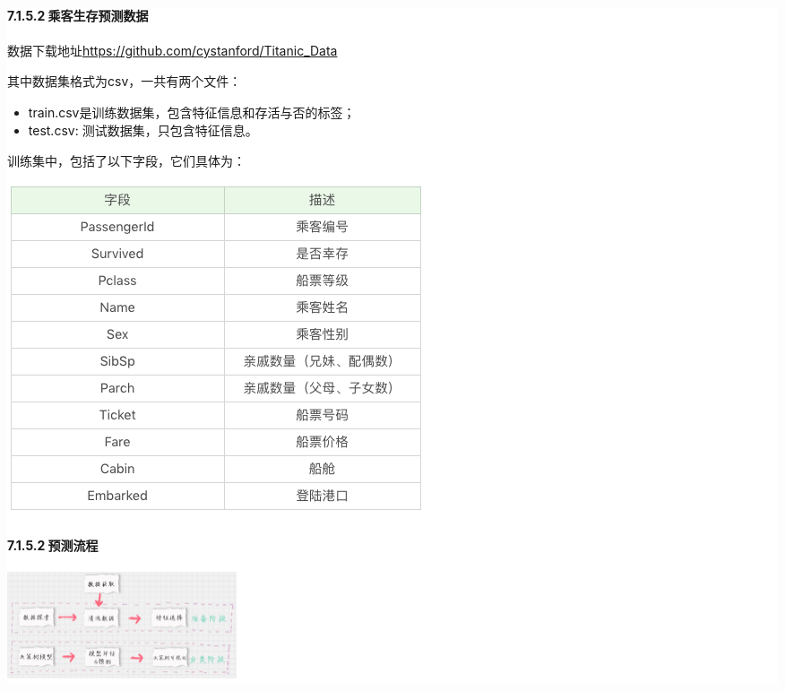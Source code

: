#### 7.1.5.2 乘客生存预测数据
数据下载地址<a href="https://github.com/cystanford/Titanic_Data">https://github.com/cystanford/Titanic_Data</a>

其中数据集格式为csv，一共有两个文件：

- train.csv是训练数据集，包含特征信息和存活与否的标签；
- test.csv: 测试数据集，只包含特征信息。

训练集中，包括了以下字段，它们具体为：

![img](数据挖掘.assets/泰坦尼克数据格式.png)

#### 7.1.5.2 预测流程

<img src="数据挖掘.assets/泰坦尼克预测流程.jpg" alt="img" style="zoom: 25%;" />
